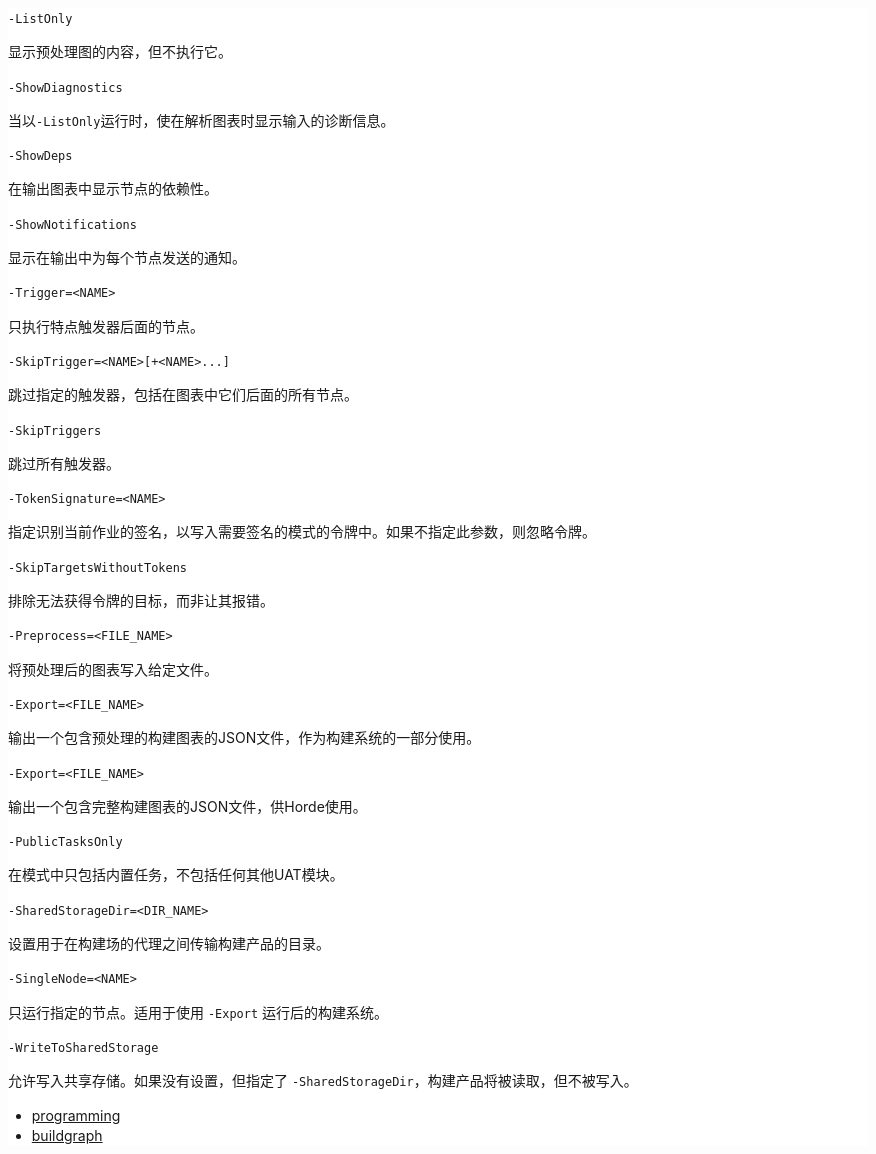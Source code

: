 `-ListOnly`

显示预处理图的内容，但不执行它。

`-ShowDiagnostics`

当以`-ListOnly`运行时，使在解析图表时显示输入的诊断信息。

`-ShowDeps`

在输出图表中显示节点的依赖性。

`-ShowNotifications`

显示在输出中为每个节点发送的通知。

`-Trigger=<NAME>`

只执行特点触发器后面的节点。

`-SkipTrigger=<NAME>[+<NAME>...]`

跳过指定的触发器，包括在图表中它们后面的所有节点。

`-SkipTriggers`

跳过所有触发器。

`-TokenSignature=<NAME>`

指定识别当前作业的签名，以写入需要签名的模式的令牌中。如果不指定此参数，则忽略令牌。

`-SkipTargetsWithoutTokens`

排除无法获得令牌的目标，而非让其报错。

`-Preprocess=<FILE_NAME>`

将预处理后的图表写入给定文件。

`-Export=<FILE_NAME>`

输出一个包含预处理的构建图表的JSON文件，作为构建系统的一部分使用。

`-Export=<FILE_NAME>`

输出一个包含完整构建图表的JSON文件，供Horde使用。

`-PublicTasksOnly`

在模式中只包括内置任务，不包括任何其他UAT模块。

`-SharedStorageDir=<DIR_NAME>`

设置用于在构建场的代理之间传输构建产品的目录。

`-SingleNode=<NAME>`

只运行指定的节点。适用于使用 `-Export` 运行后的构建系统。

`-WriteToSharedStorage`

允许写入共享存储。如果没有设置，但指定了 `-SharedStorageDir`，构建产品将被读取，但不被写入。

-   [programming](https://dev.epicgames.com/community/search?query=programming)
-   [buildgraph](https://dev.epicgames.com/community/search?query=buildgraph)
